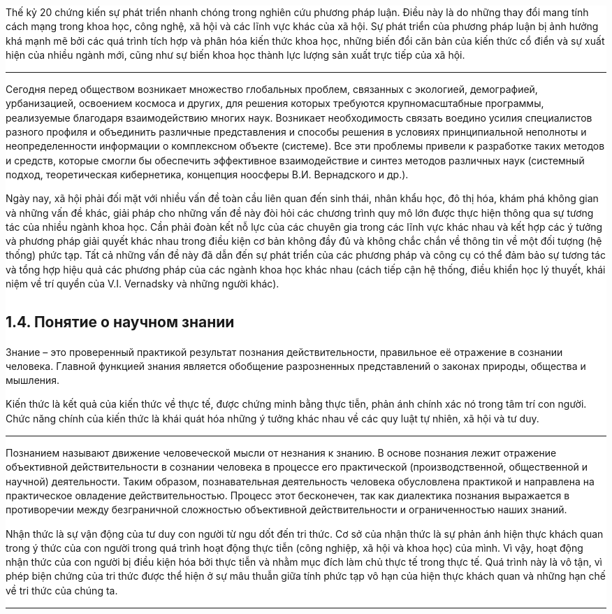 Thế kỷ 20 chứng kiến ​​sự phát triển nhanh chóng trong nghiên cứu phương pháp luận. Điều này là do những thay đổi mang tính cách mạng trong khoa học, công nghệ, xã hội và các lĩnh vực khác của xã hội. Sự phát triển của phương pháp luận bị ảnh hưởng khá mạnh mẽ bởi các quá trình tích hợp và phân hóa kiến ​​thức khoa học, những biến đổi căn bản của kiến ​​thức cổ điển và sự xuất hiện của nhiều ngành mới, cũng như sự biến khoa học thành lực lượng sản xuất trực tiếp của xã hội.

---

Сегодня перед обществом возникает множество глобальных проблем, связанных с экологией, демографией, урбанизацией, освоением космоса и других, для решения которых требуются крупномасштабные программы, реализуемые благодаря взаимодействию многих наук. Возникает необходимость связать воедино усилия специалистов разного профиля и объединить различные представления и способы решения в условиях принципиальной неполноты и неопределенности информации о комплексном объекте (системе). Все эти проблемы привели к разработке таких методов и средств, которые смогли бы обеспечить эффективное взаимодействие и синтез методов различных наук (системный подход, теоретическая кибернетика, концепция ноосферы В.И. Вернадского и др.).

Ngày nay, xã hội phải đối mặt với nhiều vấn đề toàn cầu liên quan đến sinh thái, nhân khẩu học, đô thị hóa, khám phá không gian và những vấn đề khác, giải pháp cho những vấn đề này đòi hỏi các chương trình quy mô lớn được thực hiện thông qua sự tương tác của nhiều ngành khoa học. Cần phải đoàn kết nỗ lực của các chuyên gia trong các lĩnh vực khác nhau và kết hợp các ý tưởng và phương pháp giải quyết khác nhau trong điều kiện cơ bản không đầy đủ và không chắc chắn về thông tin về một đối tượng (hệ thống) phức tạp. Tất cả những vấn đề này đã dẫn đến sự phát triển của các phương pháp và công cụ có thể đảm bảo sự tương tác và tổng hợp hiệu quả các phương pháp của các ngành khoa học khác nhau (cách tiếp cận hệ thống, điều khiển học lý thuyết, khái niệm về trí quyển của V.I. Vernadsky và những người khác).

## 1.4. Понятие о научном знании

Знание – это проверенный практикой результат познания действительности, правильное её отражение в сознании человека. Главной функцией знания является обобщение разрозненных представлений о законах природы, общества и мышления. 

Kiến thức là kết quả của kiến ​​thức về thực tế, được chứng minh bằng thực tiễn, phản ánh chính xác nó trong tâm trí con người. Chức năng chính của kiến ​​thức là khái quát hóa những ý tưởng khác nhau về các quy luật tự nhiên, xã hội và tư duy.

---

Познанием называют движение человеческой мысли от незнания к знанию. В основе познания лежит отражение объективной действительности в сознании человека в процессе его практической (производственной, общественной и научной) деятельности. Таким образом, познавательная деятельность человека обусловлена практикой и направлена на практическое овладение действительностью. Процесс этот бесконечен, так как диалектика познания выражается в противоречии между безграничной сложностью объективной действительности и ограниченностью наших знаний. 

Nhận thức là sự vận động của tư duy con người từ ngu dốt đến tri thức. Cơ sở của nhận thức là sự phản ánh hiện thực khách quan trong ý thức của con người trong quá trình hoạt động thực tiễn (công nghiệp, xã hội và khoa học) của mình. Vì vậy, hoạt động nhận thức của con người bị điều kiện hóa bởi thực tiễn và nhằm mục đích làm chủ thực tế trong thực tế. Quá trình này là vô tận, vì phép biện chứng của tri thức được thể hiện ở sự mâu thuẫn giữa tính phức tạp vô hạn của hiện thực khách quan và những hạn chế về tri thức của chúng ta.

---
